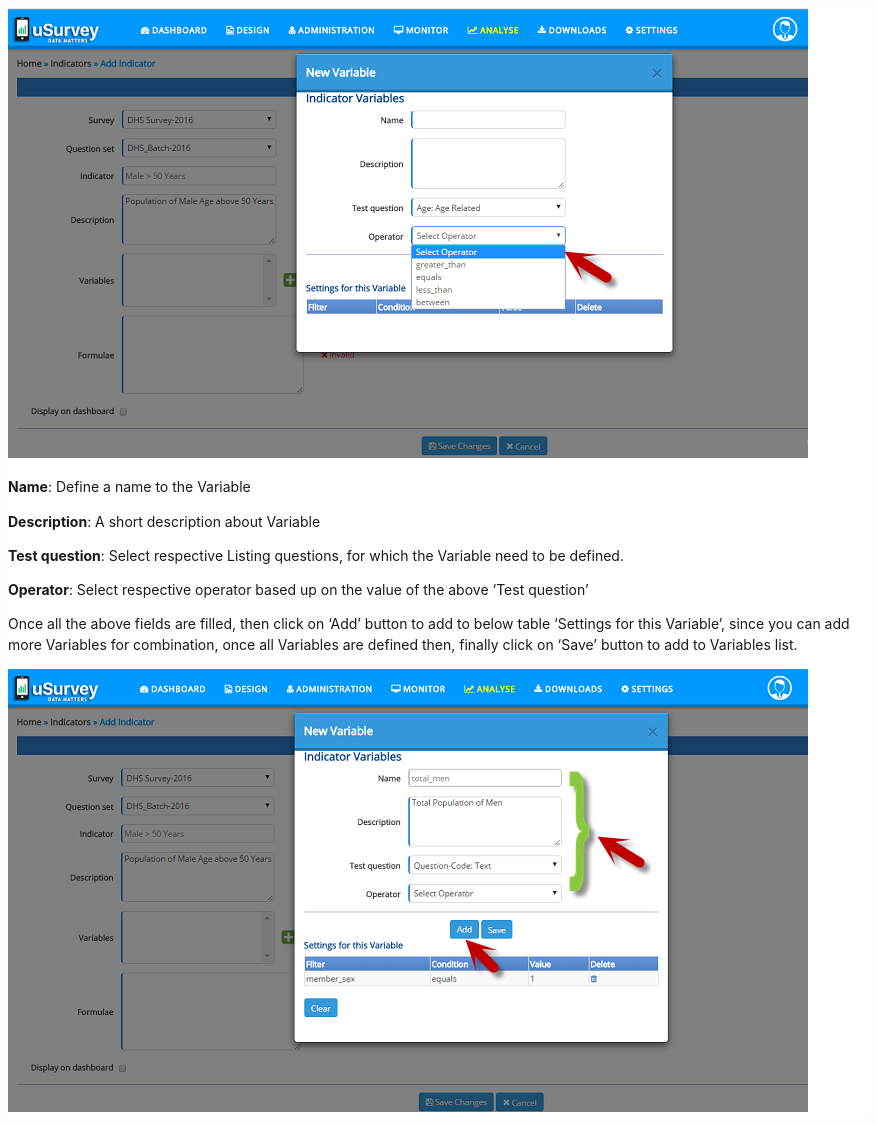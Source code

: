 ![Indicators](./Ind7.png)

**Name**: Define a name to the Variable

**Description**: A short description about Variable

**Test question**: Select respective Listing questions, for which the Variable need to be defined.

**Operator**: Select respective operator based up on the value of the above ‘Test question’

Once all the above fields are filled, then click on ‘Add’ button to add to below table ‘Settings for this Variable’, since you can add more Variables for combination, once all Variables are defined then, finally click on ‘Save’ button to add to Variables list.

![Indicators](./Ind8.png)
